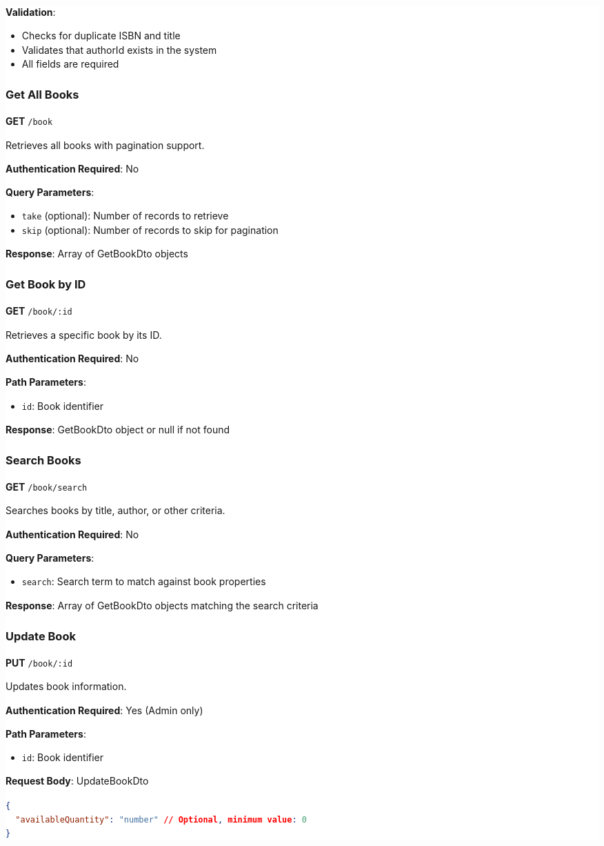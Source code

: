 ```json
```

**Validation**:
- Checks for duplicate ISBN and title
- Validates that authorId exists in the system
- All fields are required

### Get All Books
**GET** `/book`

Retrieves all books with pagination support.

**Authentication Required**: No

**Query Parameters**:
- `take` (optional): Number of records to retrieve
- `skip` (optional): Number of records to skip for pagination

**Response**: Array of GetBookDto objects

### Get Book by ID
**GET** `/book/:id`

Retrieves a specific book by its ID.

**Authentication Required**: No

**Path Parameters**:
- `id`: Book identifier

**Response**: GetBookDto object or null if not found

### Search Books
**GET** `/book/search`

Searches books by title, author, or other criteria.

**Authentication Required**: No

**Query Parameters**:
- `search`: Search term to match against book properties

**Response**: Array of GetBookDto objects matching the search criteria

### Update Book
**PUT** `/book/:id`

Updates book information.

**Authentication Required**: Yes (Admin only)

**Path Parameters**:
- `id`: Book identifier

**Request Body**: UpdateBookDto
```json
{
  "availableQuantity": "number" // Optional, minimum value: 0
}
```
